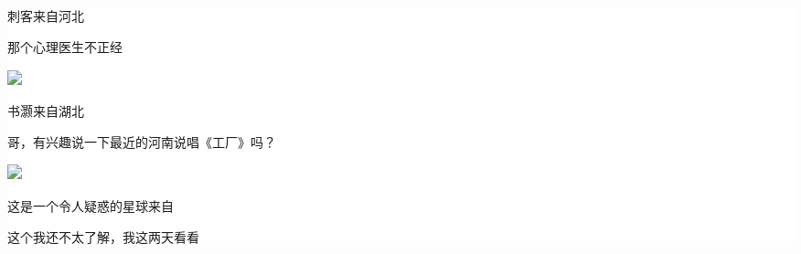 刺客来自河北

那个心理医生不正经

![](http://wx.qlogo.cn/mmopen/ajNVdqHZLLD3YKj18knb1o4TMnUR1BClotpPic3obIibsAf2kmy3ic6IUfiaf7s6BQHdEfJlLV0pdlEic2fCj6NRW3WiaTjib2V52licEhB95rlZ6sU6z4ur4ZtehcJ06ecM4voZ/64)

书灏来自湖北

哥，有兴趣说一下最近的河南说唱《工厂》吗？

![](http://wx.qlogo.cn/mmhead/Q3auHgzwzM6VbGrBOOAlGagxkqgSgMFEKjUr4VTcuSxZf64GJ3Sezw/64)

这是一个令人疑惑的星球来自

这个我还不太了解，我这两天看看

